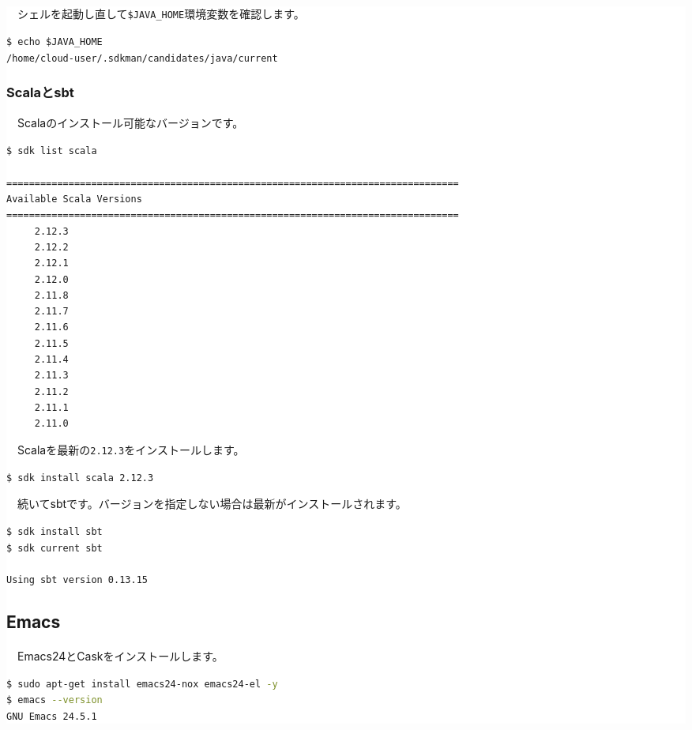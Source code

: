 　シェルを起動し直して`$JAVA_HOME`環境変数を確認します。

```
$ echo $JAVA_HOME
/home/cloud-user/.sdkman/candidates/java/current
```

### Scalaとsbt

　Scalaのインストール可能なバージョンです。

```
$ sdk list scala

================================================================================
Available Scala Versions
================================================================================
     2.12.3
     2.12.2
     2.12.1
     2.12.0
     2.11.8
     2.11.7
     2.11.6
     2.11.5
     2.11.4
     2.11.3
     2.11.2
     2.11.1
     2.11.0
```

　Scalaを最新の`2.12.3`をインストールします。

```
$ sdk install scala 2.12.3
```

　続いてsbtです。バージョンを指定しない場合は最新がインストールされます。

```
$ sdk install sbt
$ sdk current sbt

Using sbt version 0.13.15
```

## Emacs

　Emacs24とCaskをインストールします。

```bash
$ sudo apt-get install emacs24-nox emacs24-el -y
$ emacs --version
GNU Emacs 24.5.1
```
